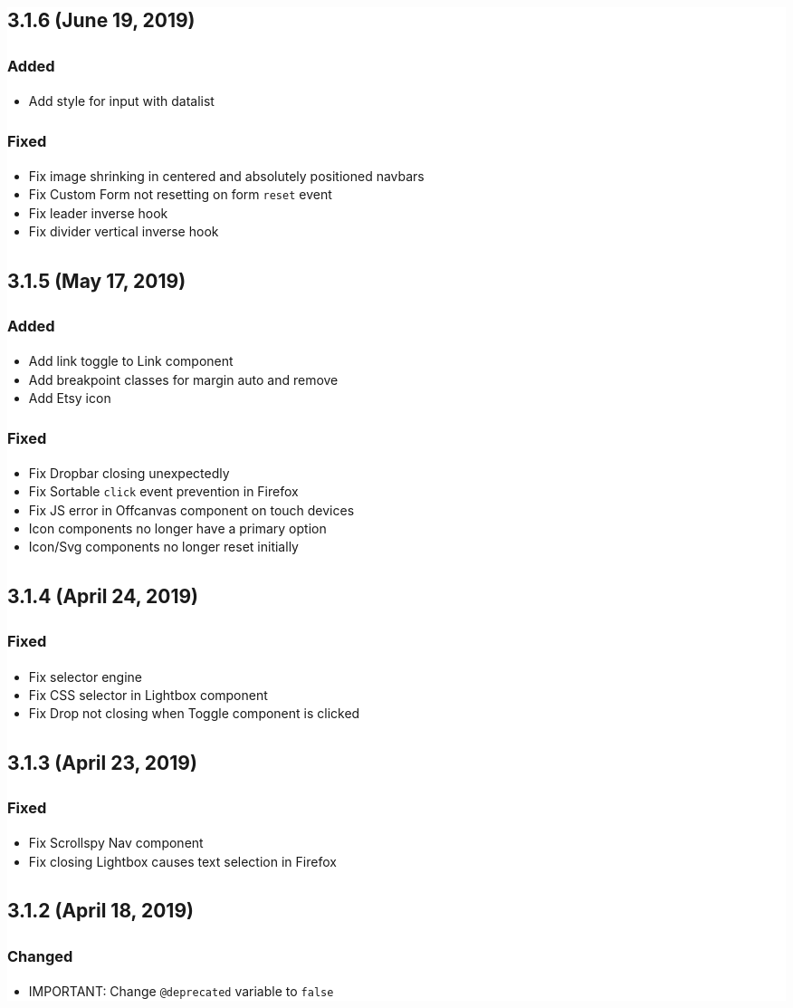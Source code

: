 ## 3.1.6 (June 19, 2019)

### Added

- Add style for input with datalist

### Fixed

- Fix image shrinking in centered and absolutely positioned navbars
- Fix Custom Form not resetting on form `reset` event
- Fix leader inverse hook
- Fix divider vertical inverse hook

## 3.1.5 (May 17, 2019)

### Added

- Add link toggle to Link component
- Add breakpoint classes for margin auto and remove
- Add Etsy icon

### Fixed

- Fix Dropbar closing unexpectedly
- Fix Sortable `click` event prevention in Firefox
- Fix JS error in Offcanvas component on touch devices
- Icon components no longer have a primary option
- Icon/Svg components no longer reset initially

## 3.1.4 (April 24, 2019)

### Fixed

- Fix selector engine
- Fix CSS selector in Lightbox component
- Fix Drop not closing when Toggle component is clicked
 
## 3.1.3 (April 23, 2019)

### Fixed

- Fix Scrollspy Nav component
- Fix closing Lightbox causes text selection in Firefox

## 3.1.2 (April 18, 2019)

### Changed

- IMPORTANT: Change `@deprecated` variable to `false`

